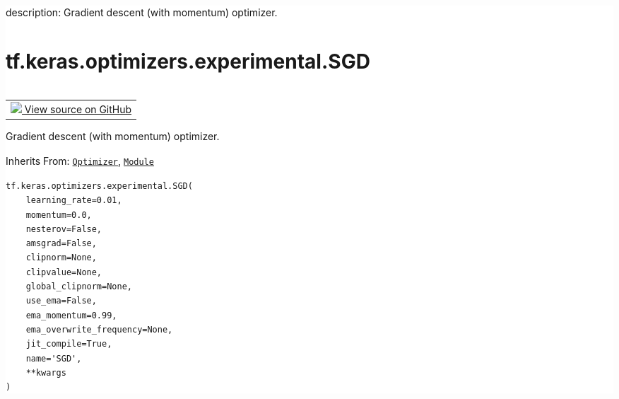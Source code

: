 description: Gradient descent (with momentum) optimizer.

<div itemscope itemtype="http://developers.google.com/ReferenceObject">
<meta itemprop="name" content="tf.keras.optimizers.experimental.SGD" />
<meta itemprop="path" content="Stable" />
<meta itemprop="property" content="__init__"/>
<meta itemprop="property" content="add_variable"/>
<meta itemprop="property" content="add_variable_from_reference"/>
<meta itemprop="property" content="aggregate_gradients"/>
<meta itemprop="property" content="apply_gradients"/>
<meta itemprop="property" content="build"/>
<meta itemprop="property" content="compute_gradients"/>
<meta itemprop="property" content="finalize_variable_values"/>
<meta itemprop="property" content="from_config"/>
<meta itemprop="property" content="get_config"/>
<meta itemprop="property" content="minimize"/>
<meta itemprop="property" content="update_step"/>
</div>

# tf.keras.optimizers.experimental.SGD



<table class="tfo-notebook-buttons tfo-api nocontent" align="left">
<td>
  <a target="_blank" href="https://github.com/keras-team/keras/tree/v2.9.0/keras/optimizers/optimizer_experimental/sgd.py#L25-L185">
    <img src="https://www.tensorflow.org/images/GitHub-Mark-32px.png" />
    View source on GitHub
  </a>
</td>
</table>



Gradient descent (with momentum) optimizer.

Inherits From: [`Optimizer`](../../../../tf/keras/optimizers/experimental/Optimizer.md), [`Module`](../../../../tf/Module.md)

<pre class="devsite-click-to-copy prettyprint lang-py tfo-signature-link">
<code>tf.keras.optimizers.experimental.SGD(
    learning_rate=0.01,
    momentum=0.0,
    nesterov=False,
    amsgrad=False,
    clipnorm=None,
    clipvalue=None,
    global_clipnorm=None,
    use_ema=False,
    ema_momentum=0.99,
    ema_overwrite_frequency=None,
    jit_compile=True,
    name=&#x27;SGD&#x27;,
    **kwargs
)
</code></pre>
